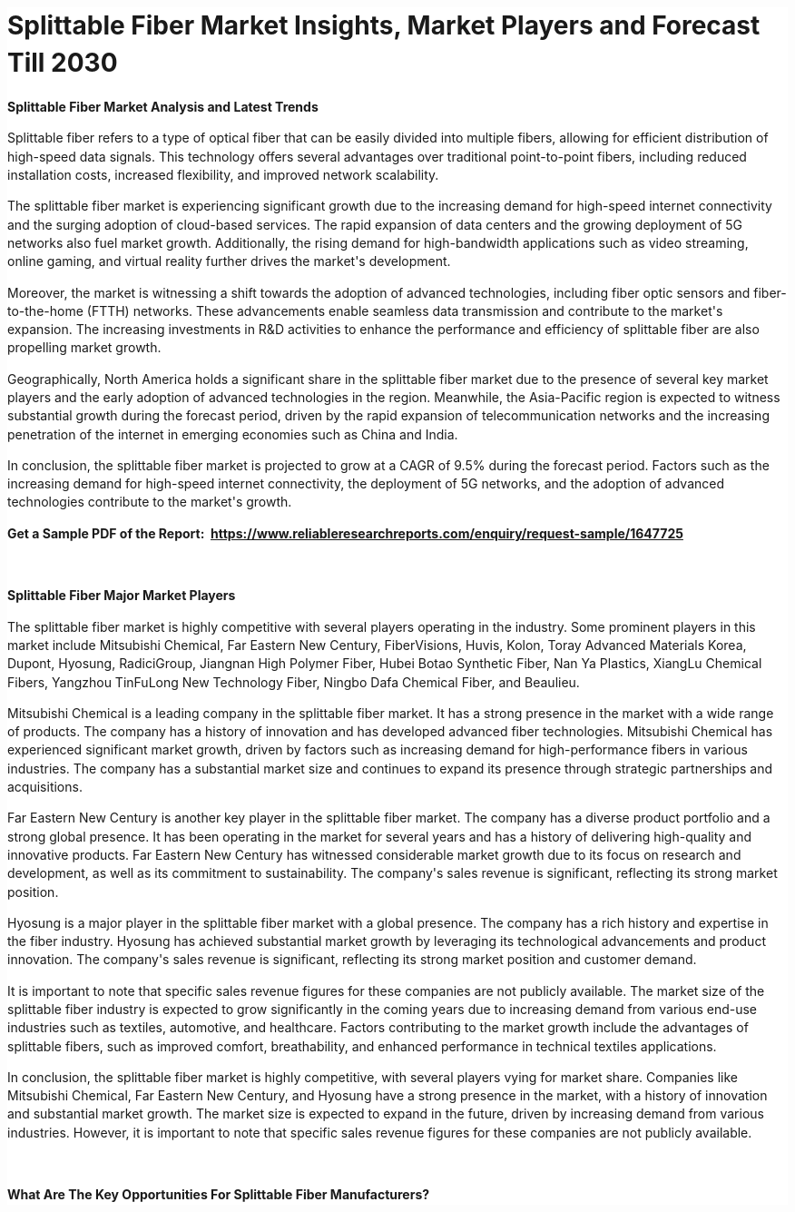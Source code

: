 <p><h1>Splittable Fiber Market Insights, Market Players and Forecast Till 2030</h1></p><p><strong>Splittable Fiber Market Analysis and Latest Trends</strong></p>
<p><p>Splittable fiber refers to a type of optical fiber that can be easily divided into multiple fibers, allowing for efficient distribution of high-speed data signals. This technology offers several advantages over traditional point-to-point fibers, including reduced installation costs, increased flexibility, and improved network scalability.</p><p>The splittable fiber market is experiencing significant growth due to the increasing demand for high-speed internet connectivity and the surging adoption of cloud-based services. The rapid expansion of data centers and the growing deployment of 5G networks also fuel market growth. Additionally, the rising demand for high-bandwidth applications such as video streaming, online gaming, and virtual reality further drives the market's development.</p><p>Moreover, the market is witnessing a shift towards the adoption of advanced technologies, including fiber optic sensors and fiber-to-the-home (FTTH) networks. These advancements enable seamless data transmission and contribute to the market's expansion. The increasing investments in R&D activities to enhance the performance and efficiency of splittable fiber are also propelling market growth.</p><p>Geographically, North America holds a significant share in the splittable fiber market due to the presence of several key market players and the early adoption of advanced technologies in the region. Meanwhile, the Asia-Pacific region is expected to witness substantial growth during the forecast period, driven by the rapid expansion of telecommunication networks and the increasing penetration of the internet in emerging economies such as China and India.</p><p>In conclusion, the splittable fiber market is projected to grow at a CAGR of 9.5% during the forecast period. Factors such as the increasing demand for high-speed internet connectivity, the deployment of 5G networks, and the adoption of advanced technologies contribute to the market's growth.</p></p>
<p><strong>Get a Sample PDF of the Report:&nbsp; <a href="https://www.reliableresearchreports.com/enquiry/request-sample/1647725">https://www.reliableresearchreports.com/enquiry/request-sample/1647725</a></strong></p>
<p>&nbsp;</p>
<p><strong>Splittable Fiber Major Market Players</strong></p>
<p><p>The splittable fiber market is highly competitive with several players operating in the industry. Some prominent players in this market include Mitsubishi Chemical, Far Eastern New Century, FiberVisions, Huvis, Kolon, Toray Advanced Materials Korea, Dupont, Hyosung, RadiciGroup, Jiangnan High Polymer Fiber, Hubei Botao Synthetic Fiber, Nan Ya Plastics, XiangLu Chemical Fibers, Yangzhou TinFuLong New Technology Fiber, Ningbo Dafa Chemical Fiber, and Beaulieu.</p><p>Mitsubishi Chemical is a leading company in the splittable fiber market. It has a strong presence in the market with a wide range of products. The company has a history of innovation and has developed advanced fiber technologies. Mitsubishi Chemical has experienced significant market growth, driven by factors such as increasing demand for high-performance fibers in various industries. The company has a substantial market size and continues to expand its presence through strategic partnerships and acquisitions.</p><p>Far Eastern New Century is another key player in the splittable fiber market. The company has a diverse product portfolio and a strong global presence. It has been operating in the market for several years and has a history of delivering high-quality and innovative products. Far Eastern New Century has witnessed considerable market growth due to its focus on research and development, as well as its commitment to sustainability. The company's sales revenue is significant, reflecting its strong market position.</p><p>Hyosung is a major player in the splittable fiber market with a global presence. The company has a rich history and expertise in the fiber industry. Hyosung has achieved substantial market growth by leveraging its technological advancements and product innovation. The company's sales revenue is significant, reflecting its strong market position and customer demand.</p><p>It is important to note that specific sales revenue figures for these companies are not publicly available. The market size of the splittable fiber industry is expected to grow significantly in the coming years due to increasing demand from various end-use industries such as textiles, automotive, and healthcare. Factors contributing to the market growth include the advantages of splittable fibers, such as improved comfort, breathability, and enhanced performance in technical textiles applications.</p><p>In conclusion, the splittable fiber market is highly competitive, with several players vying for market share. Companies like Mitsubishi Chemical, Far Eastern New Century, and Hyosung have a strong presence in the market, with a history of innovation and substantial market growth. The market size is expected to expand in the future, driven by increasing demand from various industries. However, it is important to note that specific sales revenue figures for these companies are not publicly available.</p></p>
<p>&nbsp;</p>
<p><strong>What Are The Key Opportunities For Splittable Fiber Manufacturers?</strong></p>